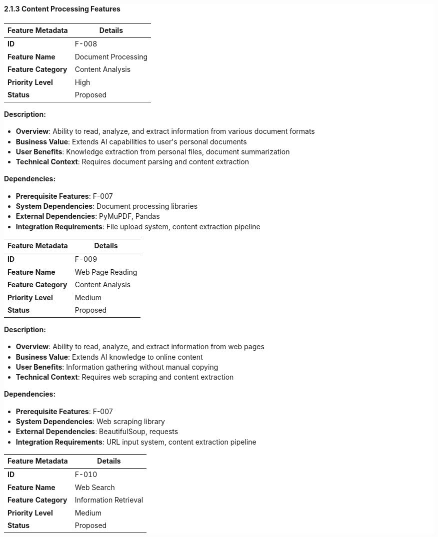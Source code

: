 #### 2.1.3 Content Processing Features

| Feature Metadata | Details |
|------------------|---------|
| **ID** | F-008 |
| **Feature Name** | Document Processing |
| **Feature Category** | Content Analysis |
| **Priority Level** | High |
| **Status** | Proposed |

**Description:**
- **Overview**: Ability to read, analyze, and extract information from various document formats
- **Business Value**: Extends AI capabilities to user's personal documents
- **User Benefits**: Knowledge extraction from personal files, document summarization
- **Technical Context**: Requires document parsing and content extraction

**Dependencies:**
- **Prerequisite Features**: F-007
- **System Dependencies**: Document processing libraries
- **External Dependencies**: PyMuPDF, Pandas
- **Integration Requirements**: File upload system, content extraction pipeline

| Feature Metadata | Details |
|------------------|---------|
| **ID** | F-009 |
| **Feature Name** | Web Page Reading |
| **Feature Category** | Content Analysis |
| **Priority Level** | Medium |
| **Status** | Proposed |

**Description:**
- **Overview**: Ability to read, analyze, and extract information from web pages
- **Business Value**: Extends AI knowledge to online content
- **User Benefits**: Information gathering without manual copying
- **Technical Context**: Requires web scraping and content extraction

**Dependencies:**
- **Prerequisite Features**: F-007
- **System Dependencies**: Web scraping library
- **External Dependencies**: BeautifulSoup, requests
- **Integration Requirements**: URL input system, content extraction pipeline

| Feature Metadata | Details |
|------------------|---------|
| **ID** | F-010 |
| **Feature Name** | Web Search |
| **Feature Category** | Information Retrieval |
| **Priority Level** | Medium |
| **Status** | Proposed |

